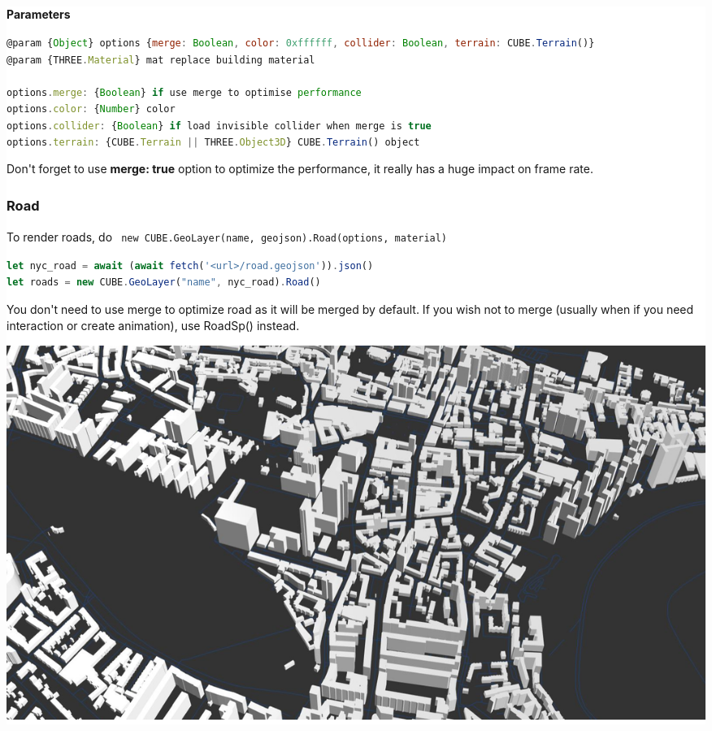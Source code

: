 

**Parameters**

```javascript
@param {Object} options {merge: Boolean, color: 0xffffff, collider: Boolean, terrain: CUBE.Terrain()} 
@param {THREE.Material} mat replace building material

options.merge: {Boolean} if use merge to optimise performance
options.color: {Number} color
options.collider: {Boolean} if load invisible collider when merge is true
options.terrain: {CUBE.Terrain || THREE.Object3D} CUBE.Terrain() object

```



Don't forget to use **merge: true** option to optimize the performance, it really has a huge impact on frame rate.



### Road

To render roads,  do ` new CUBE.GeoLayer(name, geojson).Road(options, material)`

```javascript
let nyc_road = await (await fetch('<url>/road.geojson')).json()
let roads = new CUBE.GeoLayer("name", nyc_road).Road()
```

You don't need to use merge to optimize road as it will be merged by default. If you wish not to merge (usually when if you need interaction or create animation), use RoadSp() instead.



![Buildings](../assets/guide/road.jpg)
